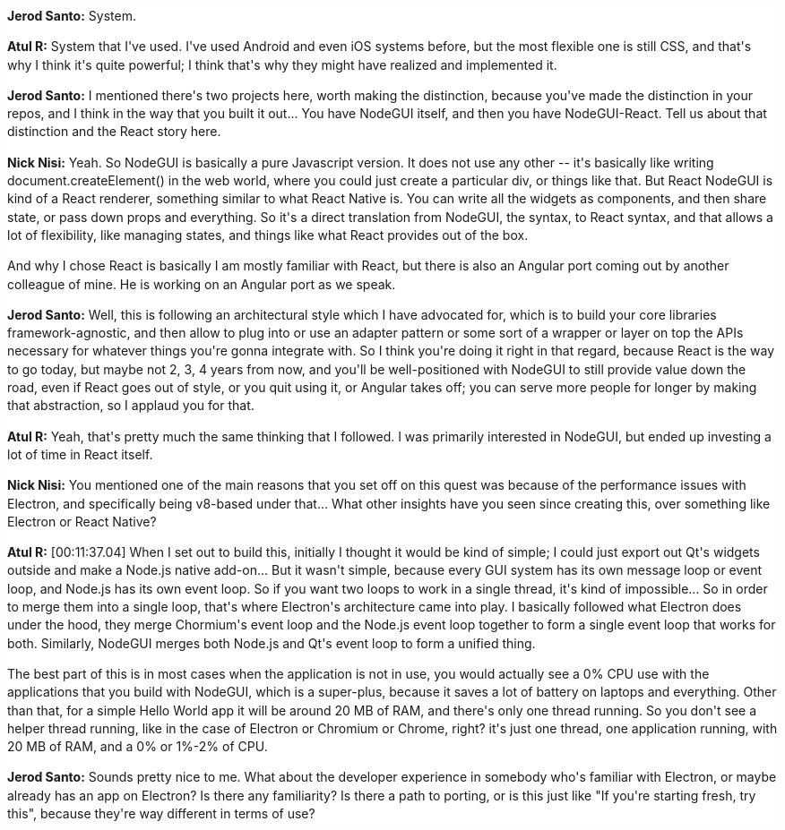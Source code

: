 **Jerod Santo:** System.

**Atul R:** System that I've used. I've used Android and even iOS systems before, but the most flexible one is still CSS, and that's why I think it's quite powerful; I think that's why they might have realized and implemented it.

**Jerod Santo:** I mentioned there's two projects here, worth making the distinction, because you've made the distinction in your repos, and I think in the way that you built it out... You have NodeGUI itself, and then you have NodeGUI-React. Tell us about that distinction and the React story here.

**Nick Nisi:** Yeah. So NodeGUI is basically a pure Javascript version. It does not use any other -- it's basically like writing document.createElement() in the web world, where you could just create a particular div, or things like that. But React NodeGUI is kind of a React renderer, something similar to what React Native is. You can write all the widgets as components, and then share state, or pass down props and everything. So it's a direct translation from NodeGUI, the syntax, to React syntax, and that allows a lot of flexibility, like managing states, and things like what React provides out of the box.

And why I chose React is basically I am mostly familiar with React, but there is also an Angular port coming out by another colleague of mine. He is working on an Angular port as we speak.

**Jerod Santo:** Well, this is following an architectural style which I have advocated for, which is to build your core libraries framework-agnostic, and then allow to plug into or use an adapter pattern or some sort of a wrapper or layer on top the APIs necessary for whatever things you're gonna integrate with. So I think you're doing it right in that regard, because React is the way to go today, but maybe not 2, 3, 4 years from now, and you'll be well-positioned with NodeGUI to still provide value down the road, even if React goes out of style, or you quit using it, or Angular takes off; you can serve more people for longer by making that abstraction, so I applaud you for that.

**Atul R:** Yeah, that's pretty much the same thinking that I followed. I was primarily interested in NodeGUI, but ended up investing a lot of time in React itself.

**Nick Nisi:** You mentioned one of the main reasons that you set off on this quest was because of the performance issues with Electron, and specifically being v8-based under that... What other insights have you seen since creating this, over something like Electron or React Native?

**Atul R:** \[00:11:37.04\] When I set out to build this, initially I thought it would be kind of simple; I could just export out Qt's widgets outside and make a Node.js native add-on... But it wasn't simple, because every GUI system has its own message loop or event loop, and Node.js has its own event loop. So if you want two loops to work in a single thread, it's kind of impossible... So in order to merge them into a single loop, that's where Electron's architecture came into play. I basically followed what Electron does under the hood, they merge Chormium's event loop and the Node.js event loop together to form a single event loop that works for both. Similarly, NodeGUI merges both Node.js and Qt's event loop to form a unified thing.

The best part of this is in most cases when the application is not in use, you would actually see a 0% CPU use with the applications that you build with NodeGUI, which is a super-plus, because it saves a lot of battery on laptops and everything. Other than that, for a simple Hello World app it will be around 20 MB of RAM, and there's only one thread running. So you don't see a helper thread running, like in the case of Electron or Chromium or Chrome, right? it's just one thread, one application running, with 20 MB of RAM, and a 0% or 1%-2% of CPU.

**Jerod Santo:** Sounds pretty nice to me. What about the developer experience in somebody who's familiar with Electron, or maybe already has an app on Electron? Is there any familiarity? Is there a path to porting, or is this just like "If you're starting fresh, try this", because they're way different in terms of use?
